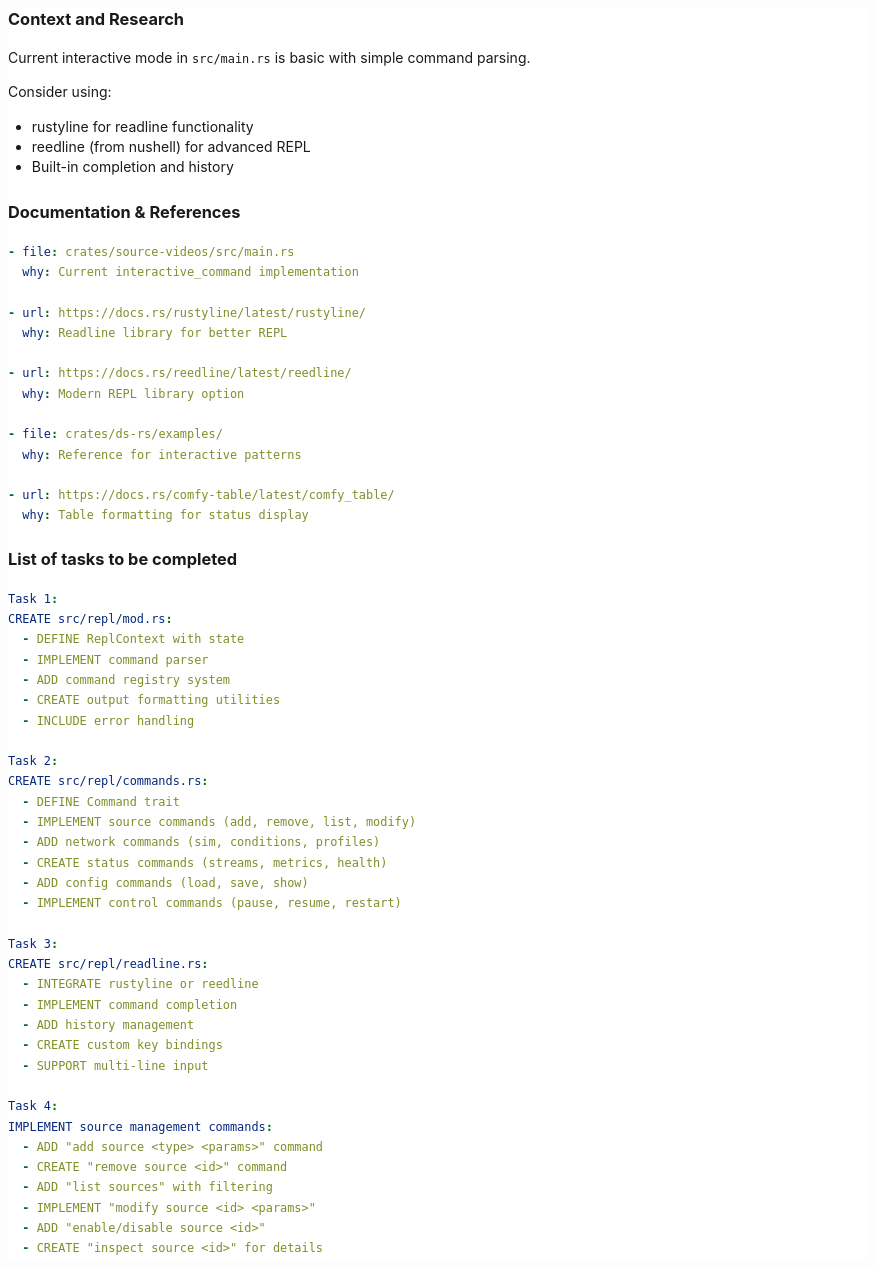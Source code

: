 ### Context and Research

Current interactive mode in `src/main.rs` is basic with simple command parsing.

Consider using:
- rustyline for readline functionality
- reedline (from nushell) for advanced REPL
- Built-in completion and history

### Documentation & References

```yaml
- file: crates/source-videos/src/main.rs
  why: Current interactive_command implementation

- url: https://docs.rs/rustyline/latest/rustyline/
  why: Readline library for better REPL

- url: https://docs.rs/reedline/latest/reedline/
  why: Modern REPL library option

- file: crates/ds-rs/examples/
  why: Reference for interactive patterns

- url: https://docs.rs/comfy-table/latest/comfy_table/
  why: Table formatting for status display
```

### List of tasks to be completed

```yaml
Task 1:
CREATE src/repl/mod.rs:
  - DEFINE ReplContext with state
  - IMPLEMENT command parser
  - ADD command registry system
  - CREATE output formatting utilities
  - INCLUDE error handling

Task 2:
CREATE src/repl/commands.rs:
  - DEFINE Command trait
  - IMPLEMENT source commands (add, remove, list, modify)
  - ADD network commands (sim, conditions, profiles)
  - CREATE status commands (streams, metrics, health)
  - ADD config commands (load, save, show)
  - IMPLEMENT control commands (pause, resume, restart)

Task 3:
CREATE src/repl/readline.rs:
  - INTEGRATE rustyline or reedline
  - IMPLEMENT command completion
  - ADD history management
  - CREATE custom key bindings
  - SUPPORT multi-line input

Task 4:
IMPLEMENT source management commands:
  - ADD "add source <type> <params>" command
  - CREATE "remove source <id>" command
  - ADD "list sources" with filtering
  - IMPLEMENT "modify source <id> <params>"
  - ADD "enable/disable source <id>"
  - CREATE "inspect source <id>" for details

```